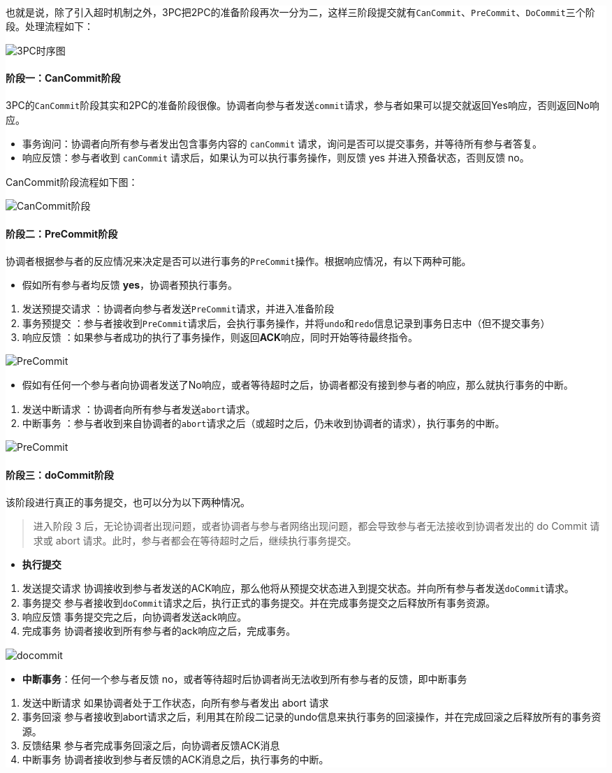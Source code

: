 也就是说，除了引入超时机制之外，3PC把2PC的准备阶段再次一分为二，这样三阶段提交就有`CanCommit`、`PreCommit`、`DoCommit`三个阶段。处理流程如下：

![3PC时序图](七种分布式事务对比以及Seata的落地实现.assets/1dadfc10-ba34-11ec-b962-015ad5e62b66)

#### 阶段一：CanCommit阶段

3PC的`CanCommit`阶段其实和2PC的准备阶段很像。协调者向参与者发送`commit`请求，参与者如果可以提交就返回Yes响应，否则返回No响应。

- 事务询问：协调者向所有参与者发出包含事务内容的 `canCommit` 请求，询问是否可以提交事务，并等待所有参与者答复。
- 响应反馈：参与者收到 `canCommit` 请求后，如果认为可以执行事务操作，则反馈 yes 并进入预备状态，否则反馈 no。

CanCommit阶段流程如下图：

![CanCommit阶段](七种分布式事务对比以及Seata的落地实现.assets/331f7c90-ba34-11ec-8982-13bc1c0d666a)

#### 阶段二：PreCommit阶段

协调者根据参与者的反应情况来决定是否可以进行事务的`PreCommit`操作。根据响应情况，有以下两种可能。

- 假如所有参与者均反馈 **yes**，协调者预执行事务。

1. 发送预提交请求 ：协调者向参与者发送`PreCommit`请求，并进入准备阶段
2. 事务预提交 ：参与者接收到`PreCommit`请求后，会执行事务操作，并将`undo`和`redo`信息记录到事务日志中（但不提交事务）
3. 响应反馈 ：如果参与者成功的执行了事务操作，则返回**ACK**响应，同时开始等待最终指令。

![PreCommit](七种分布式事务对比以及Seata的落地实现.assets/3c660f30-ba34-11ec-8982-13bc1c0d666a)

- 假如有任何一个参与者向协调者发送了No响应，或者等待超时之后，协调者都没有接到参与者的响应，那么就执行事务的中断。

1. 发送中断请求 ：协调者向所有参与者发送`abort`请求。
2. 中断事务 ：参与者收到来自协调者的`abort`请求之后（或超时之后，仍未收到协调者的请求），执行事务的中断。

![PreCommit](七种分布式事务对比以及Seata的落地实现.assets/441d9d60-ba34-11ec-8982-13bc1c0d666a)

#### 阶段三：doCommit阶段

该阶段进行真正的事务提交，也可以分为以下两种情况。

> 进入阶段 3 后，无论协调者出现问题，或者协调者与参与者网络出现问题，都会导致参与者无法接收到协调者发出的 do Commit 请求或 abort 请求。此时，参与者都会在等待超时之后，继续执行事务提交。

- **执行提交**

1. 发送提交请求 协调接收到参与者发送的ACK响应，那么他将从预提交状态进入到提交状态。并向所有参与者发送`doCommit`请求。
2. 事务提交 参与者接收到`doCommit`请求之后，执行正式的事务提交。并在完成事务提交之后释放所有事务资源。
3. 响应反馈 事务提交完之后，向协调者发送ack响应。
4. 完成事务 协调者接收到所有参与者的ack响应之后，完成事务。

![docommit](七种分布式事务对比以及Seata的落地实现.assets/4c0f0040-ba34-11ec-b962-015ad5e62b66)

- **中断事务**：任何一个参与者反馈 no，或者等待超时后协调者尚无法收到所有参与者的反馈，即中断事务

1. 发送中断请求 如果协调者处于工作状态，向所有参与者发出 abort 请求
2. 事务回滚 参与者接收到abort请求之后，利用其在阶段二记录的undo信息来执行事务的回滚操作，并在完成回滚之后释放所有的事务资源。
3. 反馈结果 参与者完成事务回滚之后，向协调者反馈ACK消息
4. 中断事务 协调者接收到参与者反馈的ACK消息之后，执行事务的中断。

